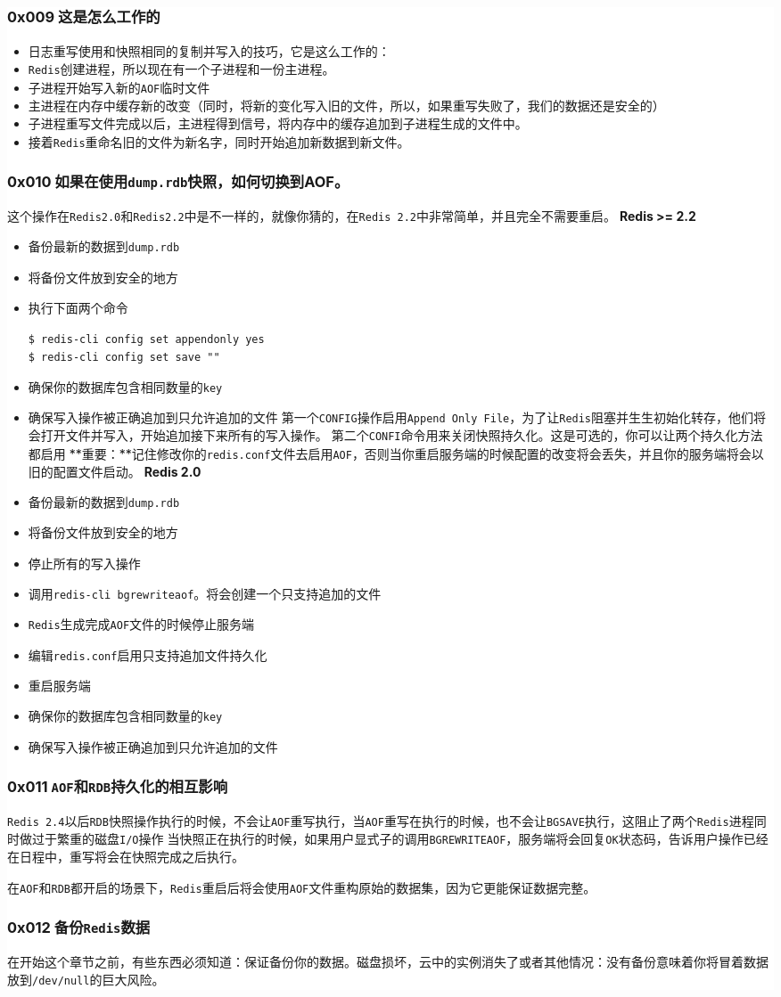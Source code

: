 ### 0x009 这是怎么工作的
- 日志重写使用和快照相同的复制并写入的技巧，它是这么工作的：
- `Redis`创建进程，所以现在有一个子进程和一份主进程。
- 子进程开始写入新的`AOF`临时文件
- 主进程在内存中缓存新的改变（同时，将新的变化写入旧的文件，所以，如果重写失败了，我们的数据还是安全的）
- 子进程重写文件完成以后，主进程得到信号，将内存中的缓存追加到子进程生成的文件中。
- 接着`Redis`重命名旧的文件为新名字，同时开始追加新数据到新文件。


### 0x010 如果在使用`dump.rdb`快照，如何切换到AOF。
这个操作在`Redis2.0`和`Redis2.2`中是不一样的，就像你猜的，在`Redis 2.2`中非常简单，并且完全不需要重启。
**Redis >= 2.2**

- 备份最新的数据到`dump.rdb`

- 将备份文件放到安全的地方
- 执行下面两个命令
    ```
    $ redis-cli config set appendonly yes
    $ redis-cli config set save ""
    ```
- 确保你的数据库包含相同数量的`key`
- 确保写入操作被正确追加到只允许追加的文件
第一个`CONFIG`操作启用`Append Only File`，为了让`Redis`阻塞并生生初始化转存，他们将会打开文件并写入，开始追加接下来所有的写入操作。
第二个`CONFI`命令用来关闭快照持久化。这是可选的，你可以让两个持久化方法都启用
**重要：**记住修改你的`redis.conf`文件去启用`AOF`，否则当你重启服务端的时候配置的改变将会丢失，并且你的服务端将会以旧的配置文件启动。
**Redis 2.0**


- 备份最新的数据到`dump.rdb`

- 将备份文件放到安全的地方

- 停止所有的写入操作
- 调用`redis-cli bgrewriteaof`。将会创建一个只支持追加的文件
- `Redis`生成完成`AOF`文件的时候停止服务端
- 编辑`redis.conf`启用只支持追加文件持久化
- 重启服务端
- 确保你的数据库包含相同数量的`key`

- 确保写入操作被正确追加到只允许追加的文件


### 0x011 `AOF`和`RDB`持久化的相互影响
`Redis 2.4`以后`RDB`快照操作执行的时候，不会让`AOF`重写执行，当`AOF`重写在执行的时候，也不会让`BGSAVE`执行，这阻止了两个`Redis`进程同时做过于繁重的磁盘`I/O`操作
当快照正在执行的时候，如果用户显式子的调用`BGREWRITEAOF`，服务端将会回复`OK`状态码，告诉用户操作已经在日程中，重写将会在快照完成之后执行。

在`AOF`和`RDB`都开启的场景下，`Redis`重启后将会使用`AOF`文件重构原始的数据集，因为它更能保证数据完整。

### 0x012 备份`Redis`数据


在开始这个章节之前，有些东西必须知道：保证备份你的数据。磁盘损坏，云中的实例消失了或者其他情况：没有备份意味着你将冒着数据放到`/dev/null`的巨大风险。

